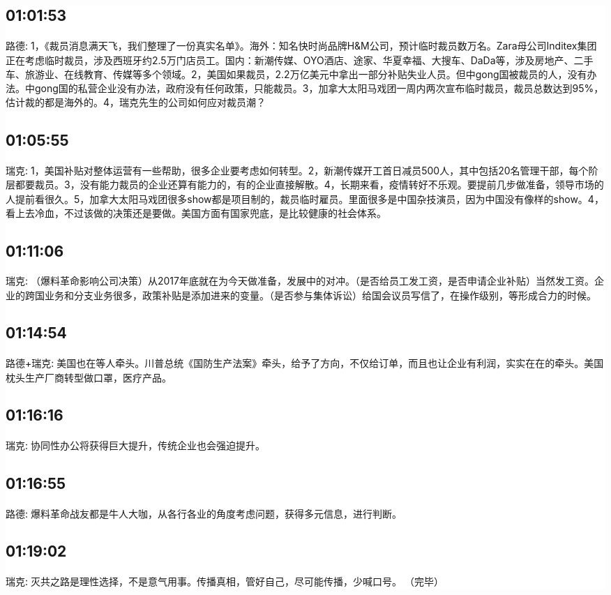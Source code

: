 ## 01:01:53

路德: 1，《裁员消息满天飞，我们整理了一份真实名单》。海外：知名快时尚品牌H&M公司，预计临时裁员数万名。Zara母公司Inditex集团正在考虑临时裁员，涉及西班牙约2.5万门店员工。国内：新潮传媒、OYO酒店、途家、华夏幸福、大搜车、DaDa等，涉及房地产、二手车、旅游业、在线教育、传媒等多个领域。2，美国如果裁员，2.2万亿美元中拿出一部分补贴失业人员。但中gong国被裁员的人，没有办法。中gong国的私营企业没有办法，政府没有任何政策，只能裁员。3，加拿大太阳马戏团一周内两次宣布临时裁员，裁员总数达到95%，估计裁的都是海外的。4，瑞克先生的公司如何应对裁员潮？

## 01:05:55

瑞克: 1，美国补贴对整体运营有一些帮助，很多企业要考虑如何转型。2，新潮传媒开工首日减员500人，其中包括20名管理干部，每个阶层都要裁员。3，没有能力裁员的企业还算有能力的，有的企业直接解散。4，长期来看，疫情转好不乐观。要提前几步做准备，领导市场的人提前看很久。5，加拿大太阳马戏团很多show都是项目制的，裁员临时雇员。里面很多是中国杂技演员，因为中国没有像样的show。4，看上去冷血，不过该做的决策还是要做。美国方面有国家兜底，是比较健康的社会体系。

## 01:11:06

瑞克: （爆料革命影响公司决策）从2017年底就在为今天做准备，发展中的对冲。（是否给员工发工资，是否申请企业补贴）当然发工资。企业的跨国业务和分支业务很多，政策补贴是添加进来的变量。（是否参与集体诉讼）给国会议员写信了，在操作级别，等形成合力的时候。

## 01:14:54

路德+瑞克: 美国也在等人牵头。川普总统《国防生产法案》牵头，给予了方向，不仅给订单，而且也让企业有利润，实实在在的牵头。美国枕头生产厂商转型做口罩，医疗产品。

## 01:16:16

瑞克: 协同性办公将获得巨大提升，传统企业也会强迫提升。

## 01:16:55

路德: 爆料革命战友都是牛人大咖，从各行各业的角度考虑问题，获得多元信息，进行判断。

## 01:19:02

瑞克: 灭共之路是理性选择，不是意气用事。传播真相，管好自己，尽可能传播，少喊口号。
（完毕）
